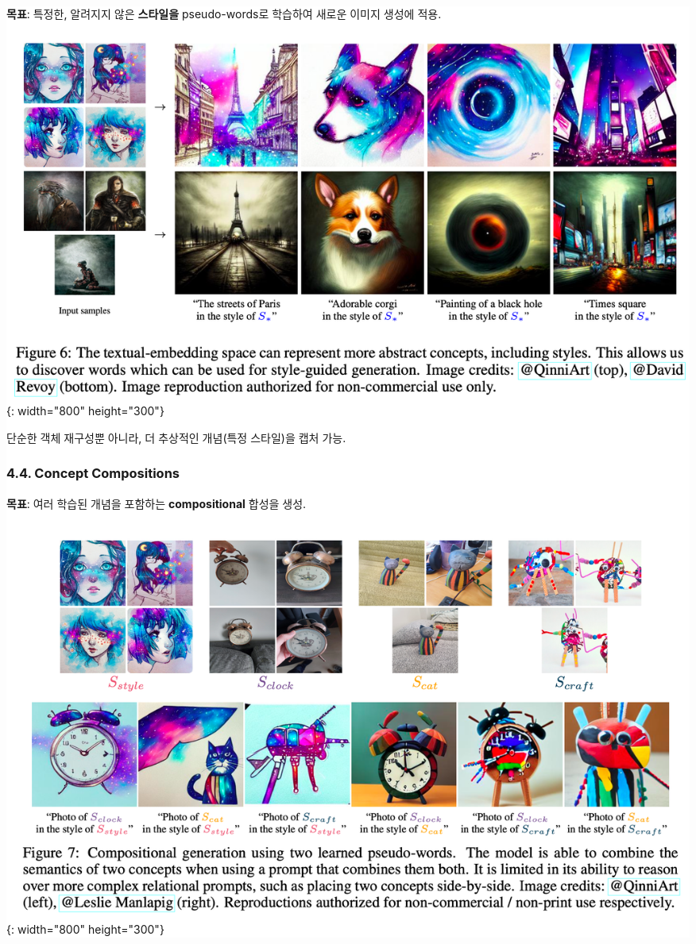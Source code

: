**목표**: 특정한, 알려지지 않은 **스타일을** pseudo-words로 학습하여 새로운 이미지 생성에 적용. 
 
![fig6](/posts/20241209_Textual_Inversion/fig6.png){: width="800" height="300"} 

단순한 객체 재구성뿐 아니라, 더 추상적인 개념(특정 스타일)을 캡처 가능.

### 4.4. Concept Compositions

**목표**: 여러 학습된 개념을 포함하는 **compositional** 합성을 생성.

![fig7](/posts/20241209_Textual_Inversion/fig7.png){: width="800" height="300"} 
